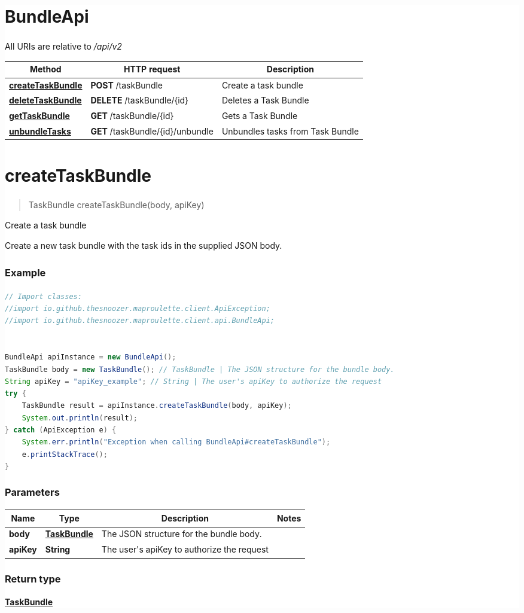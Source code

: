 # BundleApi

All URIs are relative to */api/v2*

Method | HTTP request | Description
------------- | ------------- | -------------
[**createTaskBundle**](BundleApi.md#createTaskBundle) | **POST** /taskBundle | Create a task bundle
[**deleteTaskBundle**](BundleApi.md#deleteTaskBundle) | **DELETE** /taskBundle/{id} | Deletes a Task Bundle
[**getTaskBundle**](BundleApi.md#getTaskBundle) | **GET** /taskBundle/{id} | Gets a Task Bundle
[**unbundleTasks**](BundleApi.md#unbundleTasks) | **GET** /taskBundle/{id}/unbundle | Unbundles tasks from Task Bundle

<a name="createTaskBundle"></a>
# **createTaskBundle**
> TaskBundle createTaskBundle(body, apiKey)

Create a task bundle

Create a new task bundle with the task ids in the supplied JSON body.

### Example
```java
// Import classes:
//import io.github.thesnoozer.maproulette.client.ApiException;
//import io.github.thesnoozer.maproulette.client.api.BundleApi;


BundleApi apiInstance = new BundleApi();
TaskBundle body = new TaskBundle(); // TaskBundle | The JSON structure for the bundle body.
String apiKey = "apiKey_example"; // String | The user's apiKey to authorize the request
try {
    TaskBundle result = apiInstance.createTaskBundle(body, apiKey);
    System.out.println(result);
} catch (ApiException e) {
    System.err.println("Exception when calling BundleApi#createTaskBundle");
    e.printStackTrace();
}
```

### Parameters

Name | Type | Description  | Notes
------------- | ------------- | ------------- | -------------
 **body** | [**TaskBundle**](TaskBundle.md)| The JSON structure for the bundle body. |
 **apiKey** | **String**| The user&#x27;s apiKey to authorize the request |

### Return type

[**TaskBundle**](TaskBundle.md)
